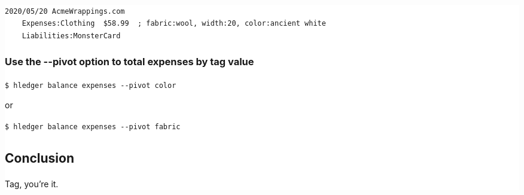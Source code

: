 ```journal
2020/05/20 AcmeWrappings.com  
    Expenses:Clothing  $58.99  ; fabric:wool, width:20, color:ancient white
    Liabilities:MonsterCard
```
 
 
### Use the --pivot option to total expenses by tag value
 
```shell
$ hledger balance expenses --pivot color
```
 
or
 
```shell
$ hledger balance expenses --pivot fabric
```
 
## Conclusion
 
Tag, you’re it.

